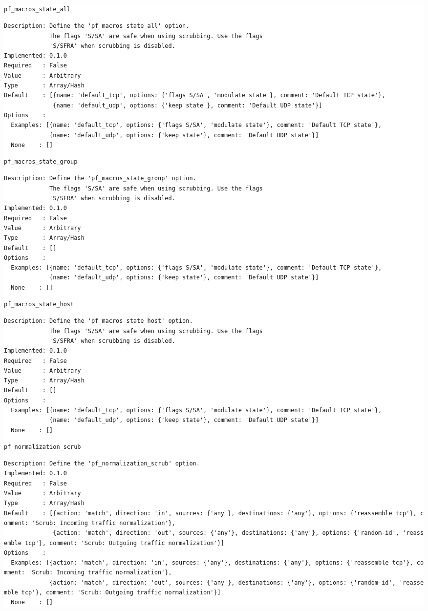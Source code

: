 `pf_macros_state_all`

    Description: Define the 'pf_macros_state_all' option.
                 The flags 'S/SA' are safe when using scrubbing. Use the flags
                 'S/SFRA' when scrubbing is disabled.
    Implemented: 0.1.0
    Required   : False
    Value      : Arbitrary
    Type       : Array/Hash
    Default    : [{name: 'default_tcp', options: {'flags S/SA', 'modulate state'}, comment: 'Default TCP state'},
                  {name: 'default_udp', options: {'keep state'}, comment: 'Default UDP state'}]
    Options    :
      Examples: [{name: 'default_tcp', options: {'flags S/SA', 'modulate state'}, comment: 'Default TCP state'},
                 {name: 'default_udp', options: {'keep state'}, comment: 'Default UDP state'}]
      None    : []

`pf_macros_state_group`

    Description: Define the 'pf_macros_state_group' option.
                 The flags 'S/SA' are safe when using scrubbing. Use the flags
                 'S/SFRA' when scrubbing is disabled.
    Implemented: 0.1.0
    Required   : False
    Value      : Arbitrary
    Type       : Array/Hash
    Default    : []
    Options    :
      Examples: [{name: 'default_tcp', options: {'flags S/SA', 'modulate state'}, comment: 'Default TCP state'},
                 {name: 'default_udp', options: {'keep state'}, comment: 'Default UDP state'}]
      None    : []

`pf_macros_state_host`

    Description: Define the 'pf_macros_state_host' option.
                 The flags 'S/SA' are safe when using scrubbing. Use the flags
                 'S/SFRA' when scrubbing is disabled.
    Implemented: 0.1.0
    Required   : False
    Value      : Arbitrary
    Type       : Array/Hash
    Default    : []
    Options    :
      Examples: [{name: 'default_tcp', options: {'flags S/SA', 'modulate state'}, comment: 'Default TCP state'},
                 {name: 'default_udp', options: {'keep state'}, comment: 'Default UDP state'}]
      None    : []

`pf_normalization_scrub`

    Description: Define the 'pf_normalization_scrub' option.
    Implemented: 0.1.0
    Required   : False
    Value      : Arbitrary
    Type       : Array/Hash
    Default    : [{action: 'match', direction: 'in', sources: {'any'}, destinations: {'any'}, options: {'reassemble tcp'}, comment: 'Scrub: Incoming traffic normalization'},
                  {action: 'match', direction: 'out', sources: {'any'}, destinations: {'any'}, options: {'random-id', 'reassemble tcp'}, comment: 'Scrub: Outgoing traffic normalization'}]
    Options    :
      Examples: [{action: 'match', direction: 'in', sources: {'any'}, destinations: {'any'}, options: {'reassemble tcp'}, comment: 'Scrub: Incoming traffic normalization'},
                 {action: 'match', direction: 'out', sources: {'any'}, destinations: {'any'}, options: {'random-id', 'reassemble tcp'}, comment: 'Scrub: Outgoing traffic normalization'}]
      None    : []